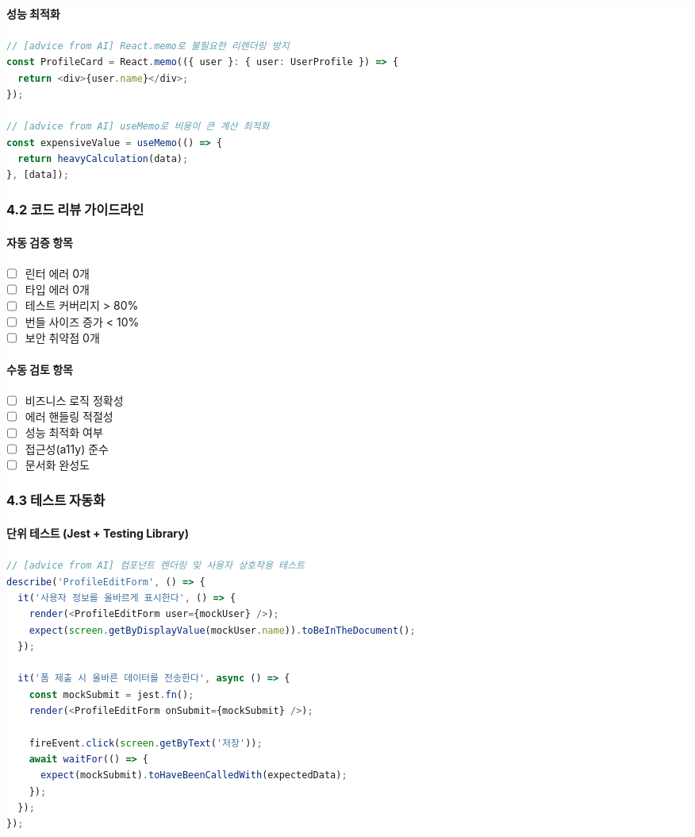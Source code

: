 #### **성능 최적화**
```typescript
// [advice from AI] React.memo로 불필요한 리렌더링 방지
const ProfileCard = React.memo(({ user }: { user: UserProfile }) => {
  return <div>{user.name}</div>;
});

// [advice from AI] useMemo로 비용이 큰 계산 최적화
const expensiveValue = useMemo(() => {
  return heavyCalculation(data);
}, [data]);
```

### 4.2 코드 리뷰 가이드라인

#### **자동 검증 항목**
- [ ] 린터 에러 0개
- [ ] 타입 에러 0개
- [ ] 테스트 커버리지 > 80%
- [ ] 번들 사이즈 증가 < 10%
- [ ] 보안 취약점 0개

#### **수동 검토 항목**
- [ ] 비즈니스 로직 정확성
- [ ] 에러 핸들링 적절성
- [ ] 성능 최적화 여부
- [ ] 접근성(a11y) 준수
- [ ] 문서화 완성도

### 4.3 테스트 자동화

#### **단위 테스트 (Jest + Testing Library)**
```typescript
// [advice from AI] 컴포넌트 렌더링 및 사용자 상호작용 테스트
describe('ProfileEditForm', () => {
  it('사용자 정보를 올바르게 표시한다', () => {
    render(<ProfileEditForm user={mockUser} />);
    expect(screen.getByDisplayValue(mockUser.name)).toBeInTheDocument();
  });

  it('폼 제출 시 올바른 데이터를 전송한다', async () => {
    const mockSubmit = jest.fn();
    render(<ProfileEditForm onSubmit={mockSubmit} />);
    
    fireEvent.click(screen.getByText('저장'));
    await waitFor(() => {
      expect(mockSubmit).toHaveBeenCalledWith(expectedData);
    });
  });
});
```
